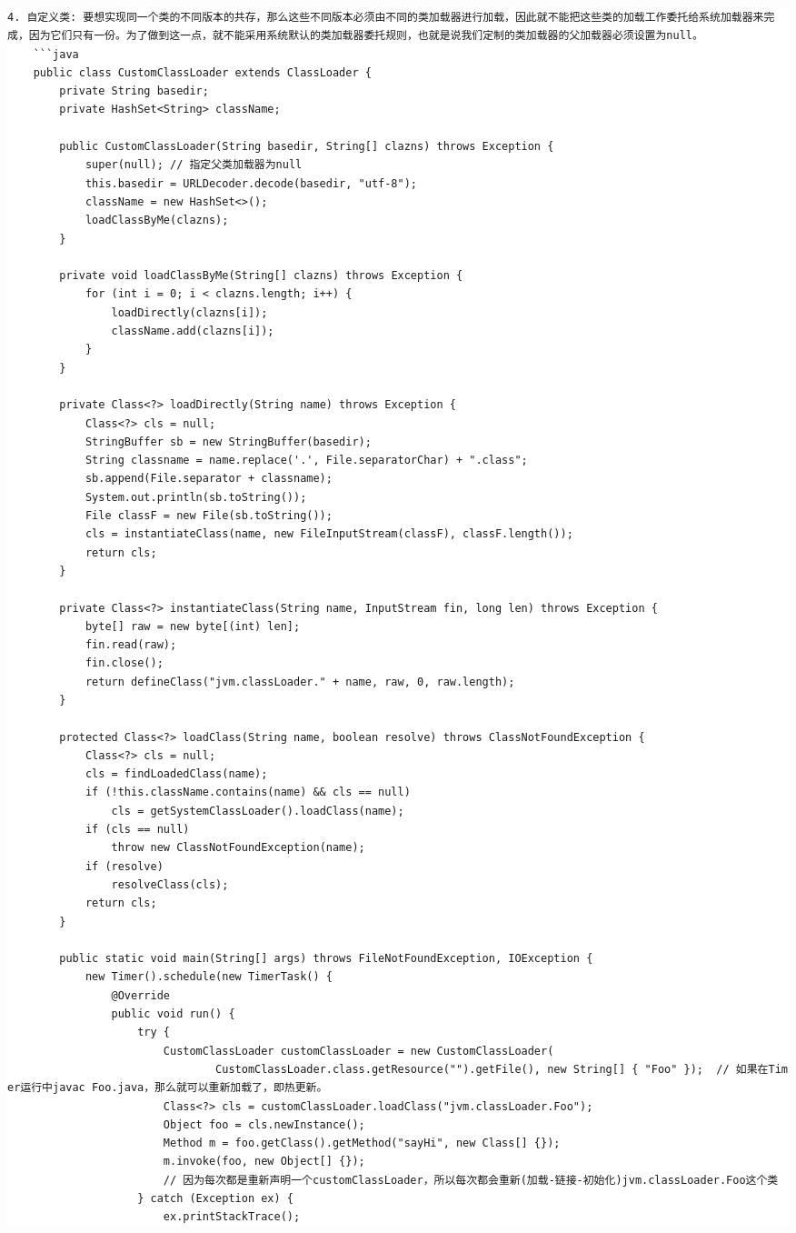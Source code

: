     4. 自定义类: 要想实现同一个类的不同版本的共存，那么这些不同版本必须由不同的类加载器进行加载，因此就不能把这些类的加载工作委托给系统加载器来完成，因为它们只有一份。为了做到这一点，就不能采用系统默认的类加载器委托规则，也就是说我们定制的类加载器的父加载器必须设置为null。
        ```java
        public class CustomClassLoader extends ClassLoader {
            private String basedir;
            private HashSet<String> className;

            public CustomClassLoader(String basedir, String[] clazns) throws Exception {
                super(null); // 指定父类加载器为null
                this.basedir = URLDecoder.decode(basedir, "utf-8");
                className = new HashSet<>();
                loadClassByMe(clazns);
            }

            private void loadClassByMe(String[] clazns) throws Exception {
                for (int i = 0; i < clazns.length; i++) {
                    loadDirectly(clazns[i]);
                    className.add(clazns[i]);
                }
            }

            private Class<?> loadDirectly(String name) throws Exception {
                Class<?> cls = null;
                StringBuffer sb = new StringBuffer(basedir);
                String classname = name.replace('.', File.separatorChar) + ".class";
                sb.append(File.separator + classname);
                System.out.println(sb.toString());
                File classF = new File(sb.toString());
                cls = instantiateClass(name, new FileInputStream(classF), classF.length());
                return cls;
            }

            private Class<?> instantiateClass(String name, InputStream fin, long len) throws Exception {
                byte[] raw = new byte[(int) len];
                fin.read(raw);
                fin.close();
                return defineClass("jvm.classLoader." + name, raw, 0, raw.length);
            }

            protected Class<?> loadClass(String name, boolean resolve) throws ClassNotFoundException {
                Class<?> cls = null;
                cls = findLoadedClass(name);
                if (!this.className.contains(name) && cls == null)
                    cls = getSystemClassLoader().loadClass(name);
                if (cls == null)
                    throw new ClassNotFoundException(name);
                if (resolve)
                    resolveClass(cls);
                return cls;
            }

            public static void main(String[] args) throws FileNotFoundException, IOException {
                new Timer().schedule(new TimerTask() {
                    @Override
                    public void run() {
                        try {
                            CustomClassLoader customClassLoader = new CustomClassLoader(
                                    CustomClassLoader.class.getResource("").getFile(), new String[] { "Foo" });  // 如果在Timer运行中javac Foo.java，那么就可以重新加载了，即热更新。
                            Class<?> cls = customClassLoader.loadClass("jvm.classLoader.Foo");
                            Object foo = cls.newInstance();
                            Method m = foo.getClass().getMethod("sayHi", new Class[] {});
                            m.invoke(foo, new Object[] {});
                            // 因为每次都是重新声明一个customClassLoader，所以每次都会重新(加载-链接-初始化)jvm.classLoader.Foo这个类
                        } catch (Exception ex) {
                            ex.printStackTrace();